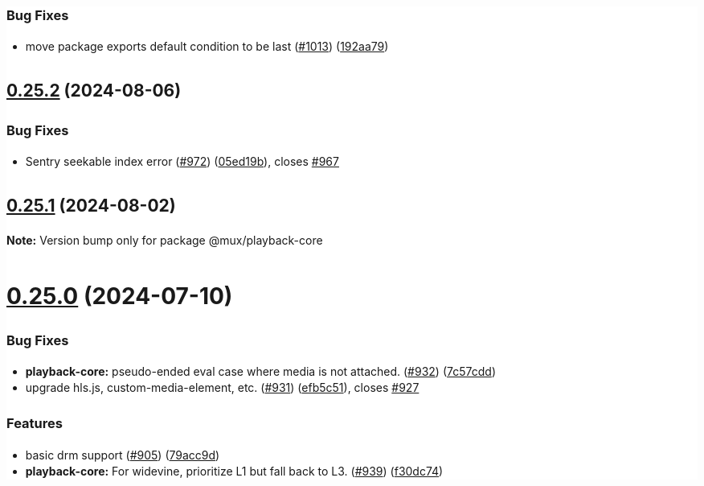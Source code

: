 
### Bug Fixes

* move package exports default condition to be last ([#1013](https://github.com/muxinc/elements/issues/1013)) ([192aa79](https://github.com/muxinc/elements/commit/192aa79903d3c01fc9ce9fda3d8a35be3c56fc83))

## [0.25.2](https://github.com/muxinc/elements/compare/@mux/playback-core@0.25.1...@mux/playback-core@0.25.2) (2024-08-06)


### Bug Fixes

* Sentry seekable index error ([#972](https://github.com/muxinc/elements/issues/972)) ([05ed19b](https://github.com/muxinc/elements/commit/05ed19b134bd0d5905105f54c539ea7e946c2b45)), closes [#967](https://github.com/muxinc/elements/issues/967)





## [0.25.1](https://github.com/muxinc/elements/compare/@mux/playback-core@0.25.0...@mux/playback-core@0.25.1) (2024-08-02)

**Note:** Version bump only for package @mux/playback-core





# [0.25.0](https://github.com/muxinc/elements/compare/@mux/playback-core@0.24.0...@mux/playback-core@0.25.0) (2024-07-10)


### Bug Fixes

* **playback-core:** pseudo-ended eval case where media is not attached. ([#932](https://github.com/muxinc/elements/issues/932)) ([7c57cdd](https://github.com/muxinc/elements/commit/7c57cdd5278079ed5672525c48f649e857c3fc84))
* upgrade hls.js, custom-media-element, etc. ([#931](https://github.com/muxinc/elements/issues/931)) ([efb5c51](https://github.com/muxinc/elements/commit/efb5c514f65f017fdeea50682e1cdb15229cfd92)), closes [#927](https://github.com/muxinc/elements/issues/927)


### Features

* basic drm support ([#905](https://github.com/muxinc/elements/issues/905)) ([79acc9d](https://github.com/muxinc/elements/commit/79acc9d8cb520da469f1c72196befc384ee5b4f9))
* **playback-core:** For widevine, prioritize L1 but fall back to L3. ([#939](https://github.com/muxinc/elements/issues/939)) ([f30dc74](https://github.com/muxinc/elements/commit/f30dc7455474fdca822971f527f953b70d94cd88))
